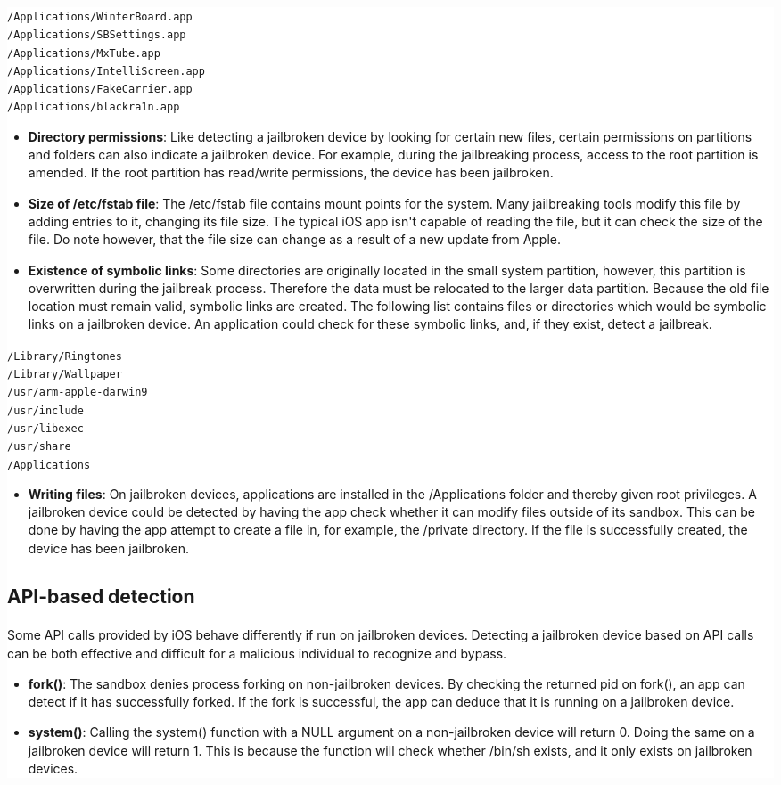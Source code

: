 ```
/Applications/WinterBoard.app
/Applications/SBSettings.app
/Applications/MxTube.app
/Applications/IntelliScreen.app
/Applications/FakeCarrier.app
/Applications/blackra1n.app
```

* **Directory permissions**: Like detecting a jailbroken device by looking for certain new files, certain permissions on partitions and folders can also indicate a jailbroken device. For example, during the jailbreaking process, access to the root partition is amended. If the root partition has read/write permissions, the device has been jailbroken.

* **Size of /etc/fstab file**: The /etc/fstab file contains mount points for the system. Many jailbreaking tools modify this file by adding entries to it, changing its file size. The typical iOS app isn't capable of reading the file, but it can check the size of the file. Do note however, that the file size can change as a result of a new update from Apple.

* **Existence of symbolic links**: Some directories are originally located in the small system partition, however, this partition is overwritten during the jailbreak process. Therefore the data must be relocated to the larger data partition. Because the old file location must remain valid, symbolic links are created. The following list contains files or directories which would be symbolic links on a jailbroken device. An application could check for these symbolic links, and, if they exist, detect a jailbreak.
```
/Library/Ringtones
/Library/Wallpaper
/usr/arm-apple-darwin9
/usr/include
/usr/libexec
/usr/share
/Applications
```

* **Writing files**: On jailbroken devices, applications are installed in the /Applications folder and thereby given root privileges. A jailbroken device could be detected by having the app check whether it can modify files outside of its sandbox. This can be done by having the app attempt to create a file in, for example, the /private directory. If the file is successfully created, the device has been jailbroken.


## API-based detection
Some API calls provided by iOS behave differently if run on jailbroken devices. Detecting a jailbroken device based on API calls can be both effective and difficult for a malicious individual to recognize and bypass.

* **fork()**: The sandbox denies process forking on non-jailbroken devices. By checking the returned pid on fork(), an app can detect if it has successfully forked. If the fork is successful, the app can deduce that it is running on a jailbroken device.

* **system()**: Calling the system() function with a NULL argument on a non-jailbroken device will return 0. Doing the same on a jailbroken device will return 1. This is because the function will check whether /bin/sh exists, and it only exists on jailbroken devices.

